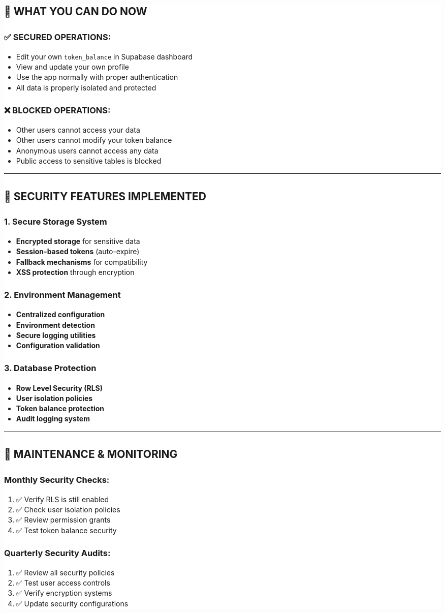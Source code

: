 ## 🎯 **WHAT YOU CAN DO NOW**

### **✅ SECURED OPERATIONS:**
- Edit your own `token_balance` in Supabase dashboard
- View and update your own profile
- Use the app normally with proper authentication
- All data is properly isolated and protected

### **❌ BLOCKED OPERATIONS:**
- Other users cannot access your data
- Other users cannot modify your token balance
- Anonymous users cannot access any data
- Public access to sensitive tables is blocked

---

## 🚀 **SECURITY FEATURES IMPLEMENTED**

### **1. Secure Storage System**
- **Encrypted storage** for sensitive data
- **Session-based tokens** (auto-expire)
- **Fallback mechanisms** for compatibility
- **XSS protection** through encryption

### **2. Environment Management**
- **Centralized configuration**
- **Environment detection**
- **Secure logging utilities**
- **Configuration validation**

### **3. Database Protection**
- **Row Level Security (RLS)**
- **User isolation policies**
- **Token balance protection**
- **Audit logging system**

---

## 🔄 **MAINTENANCE & MONITORING**

### **Monthly Security Checks:**
1. ✅ Verify RLS is still enabled
2. ✅ Check user isolation policies
3. ✅ Review permission grants
4. ✅ Test token balance security

### **Quarterly Security Audits:**
1. ✅ Review all security policies
2. ✅ Test user access controls
3. ✅ Verify encryption systems
4. ✅ Update security configurations
